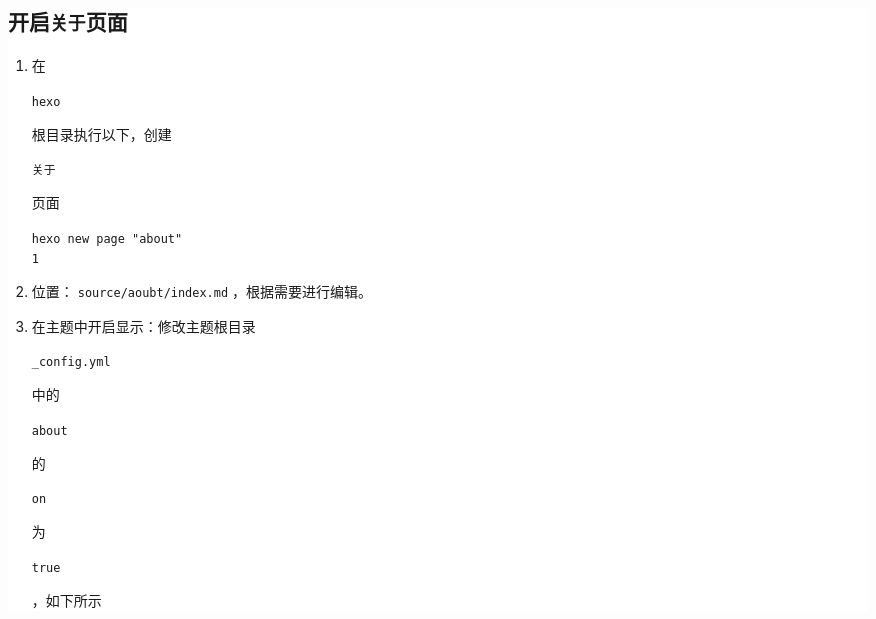 ## 开启`关于`页面

1. 在

    

   ```
   hexo
   ```

    

   根目录执行以下，创建

    

   ```
   关于
   ```

    

   页面

   ```
   hexo new page "about"
   1
   ```

2. 位置： `source/aoubt/index.md` ，根据需要进行编辑。

3. 在主题中开启显示：修改主题根目录

    

   ```
   _config.yml
   ```

    

   中的

    

   ```
   about
   ```

    

   的

    

   ```
   on
   ```

    

   为

    

   ```
   true
   ```

   ，如下所示
